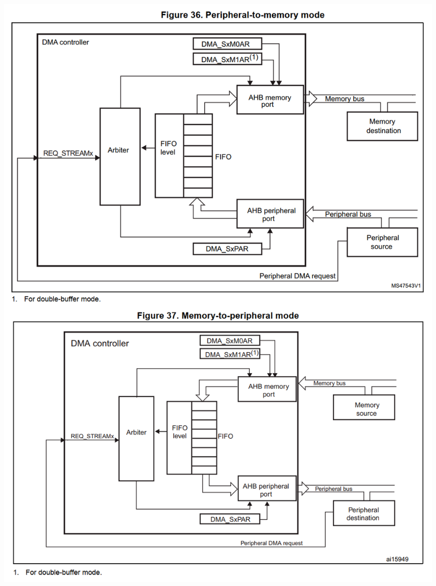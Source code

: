 ![Untitled](/img/2023-08-11-DMA-with-ADC/Peripheral-to-memory%20mode.png)
![Untitled](/img/2023-08-11-DMA-with-ADC/Memory-to-peripheral%20mode.png)
